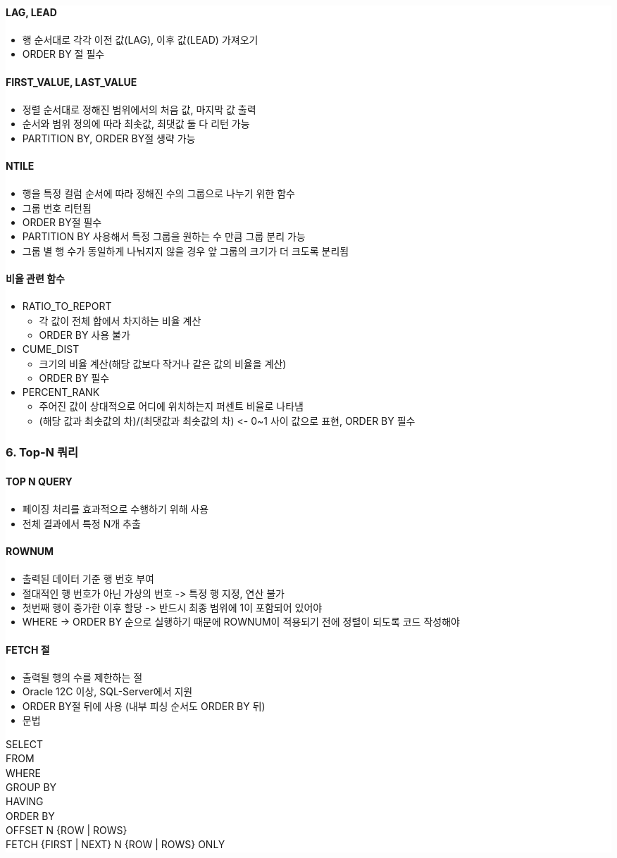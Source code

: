 
#### LAG, LEAD

- 행 순서대로 각각 이전 값(LAG), 이후 값(LEAD) 가져오기
- ORDER BY 절 필수

#### FIRST_VALUE, LAST_VALUE

- 정렬 순서대로 정해진 범위에서의 처음 값, 마지막 값 출력
- 순서와 범위 정의에 따라 최솟값, 최댓값 둘 다 리턴 가능
- PARTITION BY, ORDER BY절 생략 가능

#### NTILE

- 행을 특정 컬럼 순서에 따라 정해진 수의 그룹으로 나누기 위한 함수
- 그룹 번호 리턴됨
- ORDER BY절 필수
- PARTITION BY 사용해서 특정 그룹을 원하는 수 만큼 그룹 분리 가능
- 그룹 별 행 수가 동일하게 나눠지지 않을 경우 앞 그룹의 크기가 더 크도록 분리됨

#### 비율 관련 함수

- RATIO_TO_REPORT
  - 각 값이 전체 합에서 차지하는 비율 계산
  - ORDER BY 사용 불가
- CUME_DIST
  - 크기의 비율 계산(해당 값보다 작거나 같은 값의 비율을 계산)
  - ORDER BY 필수
- PERCENT_RANK
  - 주어진 값이 상대적으로 어디에 위치하는지 퍼센트 비율로 나타냄
  - (해당 값과 최솟값의 차)/(최댓값과 최솟값의 차) <- 0~1 사이 값으로 표현, ORDER BY 필수

### 6. Top-N 쿼리

#### TOP N QUERY

- 페이징 처리를 효과적으로 수행하기 위해 사용
- 전체 결과에서 특정 N개 추출

#### ROWNUM

- 출력된 데이터 기준 행 번호 부여
- 절대적인 행 번호가 아닌 가상의 번호 -> 특정 행 지정, 연산 불가
- 첫번째 행이 증가한 이후 할당 -> 반드시 최종 범위에 1이 포함되어 있어야
- WHERE -> ORDER BY 순으로 실행하기 때문에 ROWNUM이 적용되기 전에 정렬이 되도록 코드 작성해야

#### FETCH 절

- 출력될 행의 수를 제한하는 절
- Oracle 12C 이상, SQL-Server에서 지원
- ORDER BY절 뒤에 사용 (내부 피싱 순서도 ORDER BY 뒤)
- 문법

SELECT<br>
FROM<br>
WHERE<br>
GROUP BY<br>
HAVING<br>
ORDER BY<br>
OFFSET N {ROW | ROWS}<br>
FETCH {FIRST | NEXT} N {ROW | ROWS} ONLY

